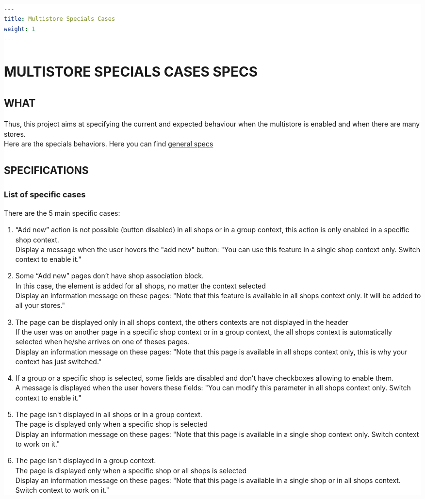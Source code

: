 ```yaml
---
title: Multistore Specials Cases
weight: 1
---
```

# MULTISTORE SPECIALS CASES SPECS

## WHAT

Thus, this project aims at specifying the current and expected behaviour when the multistore is enabled and when there are many stores.<br/>
Here are the specials behaviors. Here you can find [general specs](../back-office/multistoregeneralspecs.md)

## SPECIFICATIONS

### List of specific cases

There are the 5 main specific cases:

1) “Add new” action is not possible (button disabled) in all shops or in a group context, this action is only enabled in a specific shop context.<br/>
Display a message when the user hovers the "add new" button: "You can use this feature in a single shop context only. Switch context to enable it."

2) Some “Add new” pages don’t have shop association block.<br/>
In this case, the element is added for all shops, no matter the context selected<br/>
Display an information message on these pages: "Note that this feature is available in all shops context only. It will be added to all your stores."

3) The page can be displayed only in all shops context, the others contexts are not displayed in the header<br/>
If the user was on another page in a specific shop context or in a group context, the all shops context is automatically selected when he/she arrives on one of theses pages.<br/>
Display an information message on these pages: "Note that this page is available in all shops context only, this is why your context has just switched."

4)  If a group or a specific shop is selected, some fields are disabled and don’t have checkboxes allowing to enable them. <br/>
A message is displayed when the user hovers these fields: "You can modify this parameter in all shops context only. Switch context to enable it."

5) The page isn't displayed in all shops or in a group context.<br/>
The page is displayed only when a specific shop is selected<br/>
Display an information message on these pages: "Note that this page is available in a single shop context only. Switch context to work on it."

6) The page isn't displayed in a group context.<br/>
The page is displayed only when a specific shop or all shops is selected<br/>
Display an information message on these pages: "Note that this page is available in a single shop or in all shops context. Switch context to work on it."
